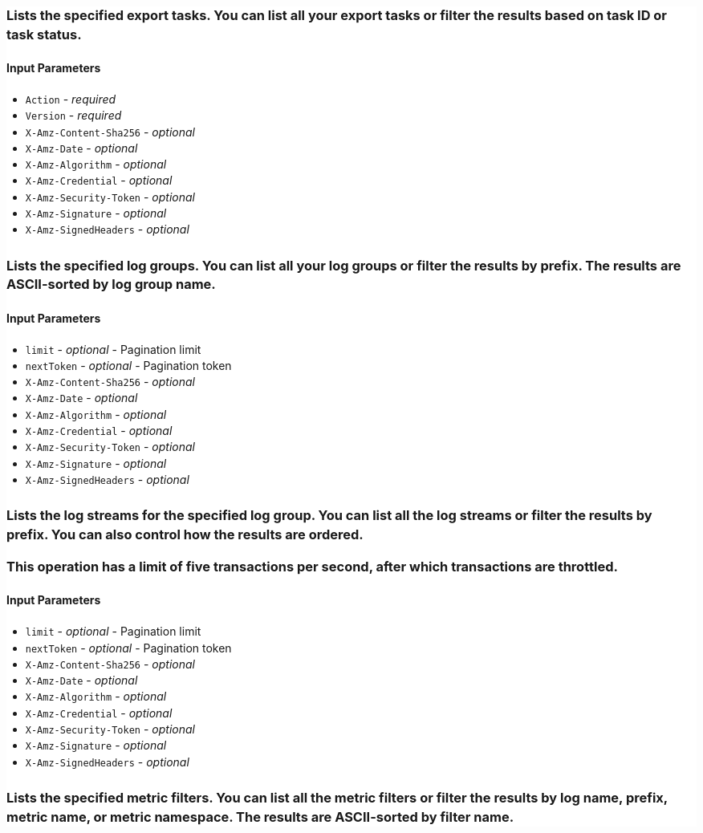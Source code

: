 ### Lists the specified export tasks. You can list all your export tasks or filter the results based on task ID or task status.

#### Input Parameters
* `Action` - _required_
* `Version` - _required_
* `X-Amz-Content-Sha256` - _optional_
* `X-Amz-Date` - _optional_
* `X-Amz-Algorithm` - _optional_
* `X-Amz-Credential` - _optional_
* `X-Amz-Security-Token` - _optional_
* `X-Amz-Signature` - _optional_
* `X-Amz-SignedHeaders` - _optional_

### Lists the specified log groups. You can list all your log groups or filter the results by prefix. The results are ASCII-sorted by log group name.

#### Input Parameters
* `limit` - _optional_ - Pagination limit
* `nextToken` - _optional_ - Pagination token
* `X-Amz-Content-Sha256` - _optional_
* `X-Amz-Date` - _optional_
* `X-Amz-Algorithm` - _optional_
* `X-Amz-Credential` - _optional_
* `X-Amz-Security-Token` - _optional_
* `X-Amz-Signature` - _optional_
* `X-Amz-SignedHeaders` - _optional_

### <p>Lists the log streams for the specified log group. You can list all the log streams or filter the results by prefix. You can also control how the results are ordered.</p> <p>This operation has a limit of five transactions per second, after which transactions are throttled.</p>

#### Input Parameters
* `limit` - _optional_ - Pagination limit
* `nextToken` - _optional_ - Pagination token
* `X-Amz-Content-Sha256` - _optional_
* `X-Amz-Date` - _optional_
* `X-Amz-Algorithm` - _optional_
* `X-Amz-Credential` - _optional_
* `X-Amz-Security-Token` - _optional_
* `X-Amz-Signature` - _optional_
* `X-Amz-SignedHeaders` - _optional_

### Lists the specified metric filters. You can list all the metric filters or filter the results by log name, prefix, metric name, or metric namespace. The results are ASCII-sorted by filter name.

